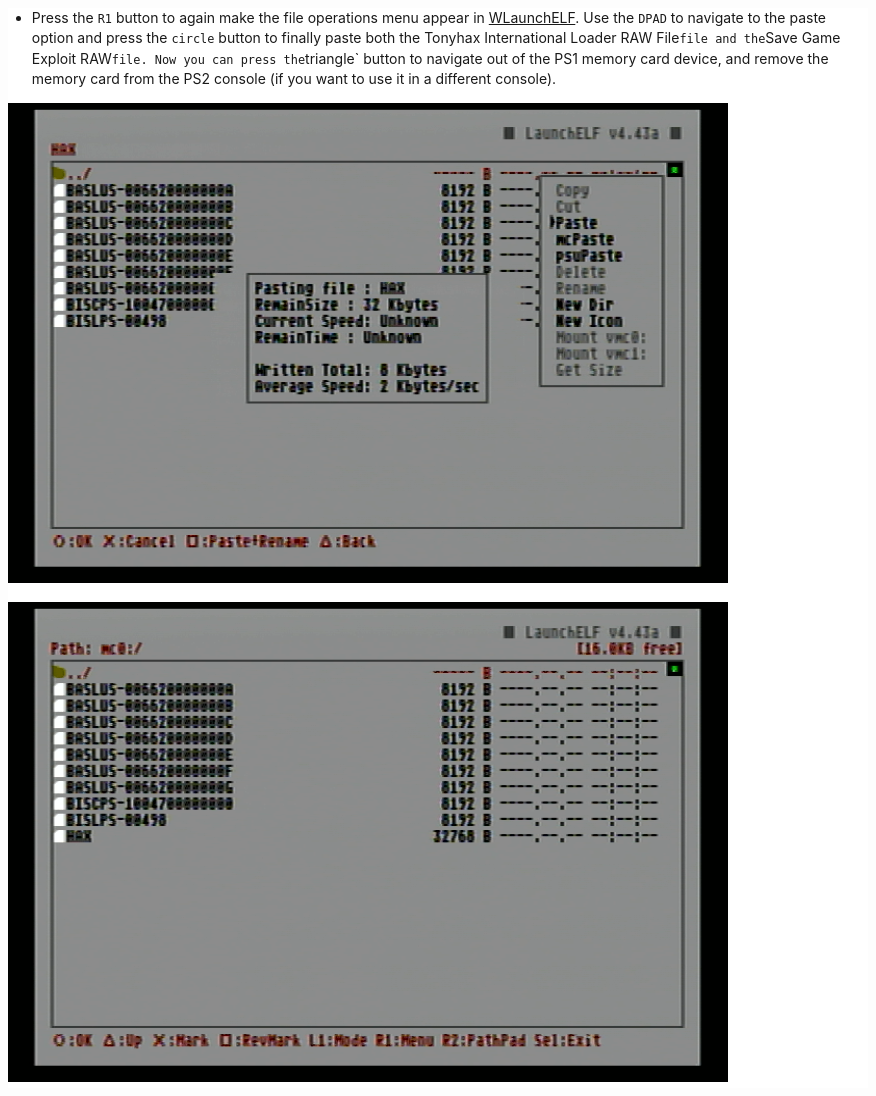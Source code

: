 * Press the `R1` button to again make the file operations menu appear in [WLaunchELF](https://github.com/ps2homebrew/wLaunchELF). Use the `DPAD` to navigate to the paste option and press the `circle` button to finally paste both the Tonyhax International Loader RAW File` file and the `Save Game Exploit RAW` file. Now you can press the `triangle` button to navigate out of the PS1 memory card device, and remove the memory card from the PS2 console (if you want to use it in a different console).

![wlaunchelf copying to memory card slot 1](images/wlaunchelf-copying-to-memory-card-slot-1.png)


![wlaunchelf copied to memory card slot 1](images/wlaunchelf-copied-to-memory-card-slot-1.png)
